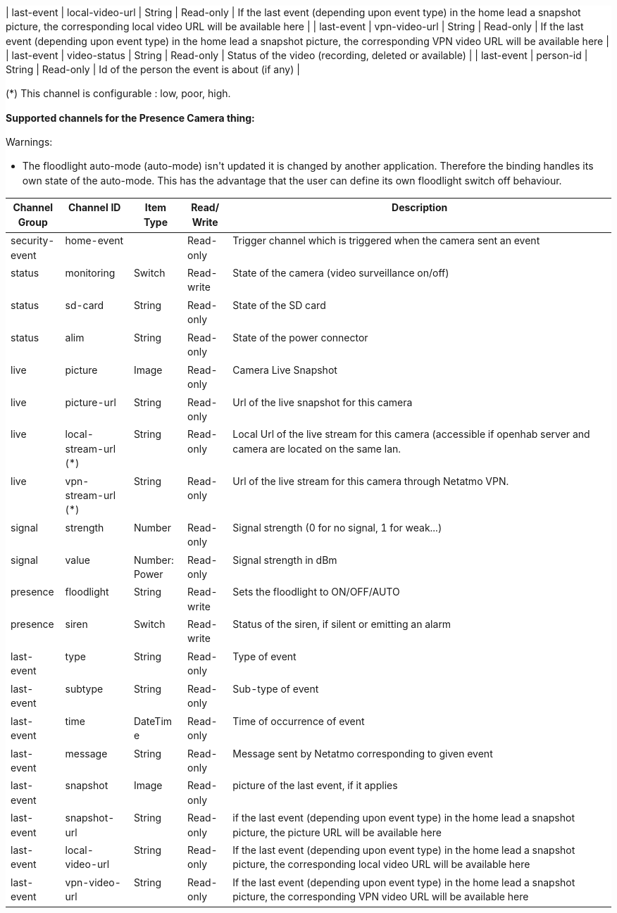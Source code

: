 | last-event     | local-video-url      | String       | Read-only  | If the last event (depending upon event type) in the home lead a snapshot picture, the corresponding local video URL will be available here |
| last-event     | vpn-video-url        | String       | Read-only  | If the last event (depending upon event type) in the home lead a snapshot picture, the corresponding VPN video URL will be available here   |
| last-event     | video-status         | String       | Read-only  | Status of the video (recording, deleted or available)                                                                                       |
| last-event     | person-id            | String       | Read-only  | Id of the person the event is about (if any)                                                                                                |

(*) This channel is configurable : low, poor, high.

**Supported channels for the Presence Camera thing:**

Warnings:

- The floodlight auto-mode (auto-mode) isn't updated it is changed by another application. Therefore the binding handles its own state of the auto-mode. This has the advantage that the user can define its own floodlight switch off behaviour.

| Channel Group  | Channel ID           | Item Type    | Read/Write | Description                                                                                                                                 |
|----------------|----------------------| ------------ | ---------- |---------------------------------------------------------------------------------------------------------------------------------------------|
| security-event | home-event           |              | Read-only  | Trigger channel which is triggered when the camera sent an event                                                                            |
| status         | monitoring           | Switch       | Read-write | State of the camera (video surveillance on/off)                                                                                             |
| status         | sd-card              | String       | Read-only  | State of the SD card                                                                                                                        |
| status         | alim                 | String       | Read-only  | State of the power connector                                                                                                                |
| live           | picture              | Image        | Read-only  | Camera Live Snapshot                                                                                                                        |
| live           | picture-url          | String       | Read-only  | Url of the live snapshot for this camera                                                                                                    |
| live           | local-stream-url (*) | String       | Read-only  | Local Url of the live stream for this camera (accessible if openhab server and camera are located on the same lan.                          |
| live           | vpn-stream-url (*)   | String       | Read-only  | Url of the live stream for this camera through Netatmo VPN.                                                                                 |
| signal         | strength             | Number       | Read-only  | Signal strength (0 for no signal, 1 for weak...)                                                                                            |
| signal         | value                | Number:Power | Read-only  | Signal strength in dBm                                                                                                                      |
| presence       | floodlight           | String       | Read-write | Sets the floodlight to ON/OFF/AUTO                                                                                                          |
| presence       | siren                | Switch       | Read-write | Status of the siren, if silent or emitting an alarm                                                                                         |
| last-event     | type                 | String       | Read-only  | Type of event                                                                                                                               |
| last-event     | subtype              | String       | Read-only  | Sub-type of event                                                                                                                           |
| last-event     | time                 | DateTime     | Read-only  | Time of occurrence of event                                                                                                                 |
| last-event     | message              | String       | Read-only  | Message sent by Netatmo corresponding to given event                                                                                        |
| last-event     | snapshot             | Image        | Read-only  | picture of the last event, if it applies                                                                                                    |
| last-event     | snapshot-url         | String       | Read-only  | if the last event (depending upon event type) in the home lead a snapshot picture, the picture URL will be available here                   |
| last-event     | local-video-url      | String       | Read-only  | If the last event (depending upon event type) in the home lead a snapshot picture, the corresponding local video URL will be available here |
| last-event     | vpn-video-url        | String       | Read-only  | If the last event (depending upon event type) in the home lead a snapshot picture, the corresponding VPN video URL will be available here   |